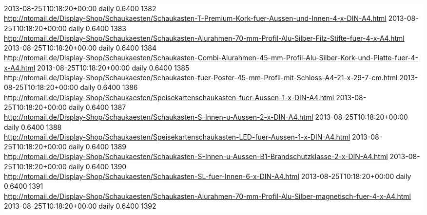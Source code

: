 2013-08-25T10:18:20+00:00
daily
0.6400
1382	
http://ntomail.de/Display-Shop/Schaukaesten/Schaukasten-T-Premium-Kork-fuer-Aussen-und-Innen-4-x-DIN-A4.html
2013-08-25T10:18:20+00:00
daily
0.6400
1383	
http://ntomail.de/Display-Shop/Schaukaesten/Schaukasten-Alurahmen-70-mm-Profil-Alu-Silber-Filz-Stifte-fuer-4-x-A4.html
2013-08-25T10:18:20+00:00
daily
0.6400
1384	
http://ntomail.de/Display-Shop/Schaukaesten/Schaukasten-Combi-Alurahmen-45-mm-Profil-Alu-Silber-Kork-und-Platte-fuer-4-x-A4.html
2013-08-25T10:18:20+00:00
daily
0.6400
1385	
http://ntomail.de/Display-Shop/Schaukaesten/Schaukasten-fuer-Poster-45-mm-Profil-mit-Schloss-A4-21-x-29-7-cm.html
2013-08-25T10:18:20+00:00
daily
0.6400
1386	
http://ntomail.de/Display-Shop/Schaukaesten/Speisekartenschaukasten-fuer-Aussen-1-x-DIN-A4.html
2013-08-25T10:18:20+00:00
daily
0.6400
1387	
http://ntomail.de/Display-Shop/Schaukaesten/Schaukasten-S-Innen-u-Aussen-2-x-DIN-A4.html
2013-08-25T10:18:20+00:00
daily
0.6400
1388	
http://ntomail.de/Display-Shop/Schaukaesten/Speisekartenschaukasten-LED-fuer-Aussen-1-x-DIN-A4.html
2013-08-25T10:18:20+00:00
daily
0.6400
1389	
http://ntomail.de/Display-Shop/Schaukaesten/Schaukasten-S-Innen-u-Aussen-B1-Brandschutzklasse-2-x-DIN-A4.html
2013-08-25T10:18:20+00:00
daily
0.6400
1390	
http://ntomail.de/Display-Shop/Schaukaesten/Schaukasten-SL-fuer-Innen-6-x-DIN-A4.html
2013-08-25T10:18:20+00:00
daily
0.6400
1391	
http://ntomail.de/Display-Shop/Schaukaesten/Schaukasten-Alurahmen-70-mm-Profil-Alu-Silber-magnetisch-fuer-4-x-A4.html
2013-08-25T10:18:20+00:00
daily
0.6400
1392	
